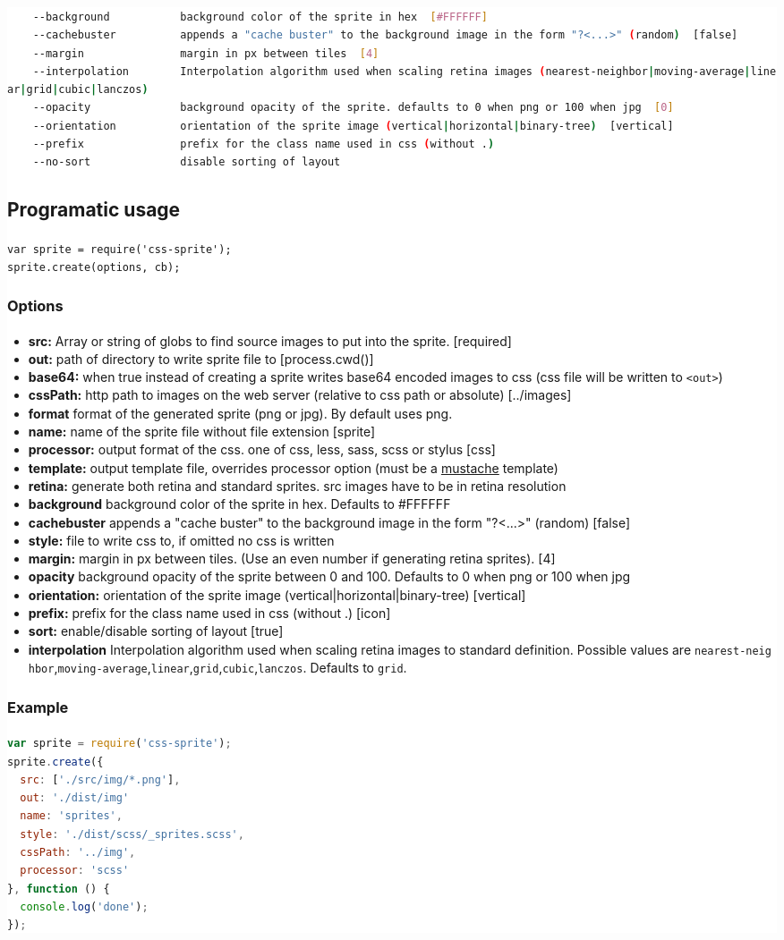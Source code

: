 ```sh
    --background           background color of the sprite in hex  [#FFFFFF]
    --cachebuster          appends a "cache buster" to the background image in the form "?<...>" (random)  [false]
    --margin               margin in px between tiles  [4]
    --interpolation        Interpolation algorithm used when scaling retina images (nearest-neighbor|moving-average|linear|grid|cubic|lanczos)
    --opacity              background opacity of the sprite. defaults to 0 when png or 100 when jpg  [0]
    --orientation          orientation of the sprite image (vertical|horizontal|binary-tree)  [vertical]
    --prefix               prefix for the class name used in css (without .)
    --no-sort              disable sorting of layout
```

## Programatic usage
```
var sprite = require('css-sprite');
sprite.create(options, cb);
```

### Options
* **src:** Array or string of globs to find source images to put into the sprite.  [required]
* **out:** path of directory to write sprite file to  [process.cwd()]
* **base64:** when true instead of creating a sprite writes base64 encoded images to css (css file will be written to `<out>`)
* **cssPath:** http path to images on the web server (relative to css path or absolute)  [../images]
* **format** format of the generated sprite (png or jpg). By default uses png.
* **name:** name of the sprite file without file extension  [sprite]
* **processor:** output format of the css. one of css, less, sass, scss or stylus  [css]
* **template:** output template file, overrides processor option (must be a [mustache](http://mustache.github.io/) template)
* **retina:** generate both retina and standard sprites. src images have to be in retina resolution
* **background** background color of the sprite in hex. Defaults to #FFFFFF
* **cachebuster** appends a "cache buster" to the background image in the form "?<...>" (random)  [false]
* **style:** file to write css to, if omitted no css is written
* **margin:** margin in px between tiles.  (Use an even number if generating retina sprites).  [4]
* **opacity** background opacity of the sprite between 0 and 100. Defaults to 0 when png or 100 when jpg
* **orientation:** orientation of the sprite image (vertical|horizontal|binary-tree) [vertical]
* **prefix:** prefix for the class name used in css (without .) [icon]
* **sort:** enable/disable sorting of layout [true]
* **interpolation** Interpolation algorithm used when scaling retina images to standard definition. Possible values are `nearest-neighbor`,`moving-average`,`linear`,`grid`,`cubic`,`lanczos`. Defaults to `grid`.


### Example
```js
var sprite = require('css-sprite');
sprite.create({
  src: ['./src/img/*.png'],
  out: './dist/img'
  name: 'sprites',
  style: './dist/scss/_sprites.scss',
  cssPath: '../img',
  processor: 'scss'
}, function () {
  console.log('done');
});
```

